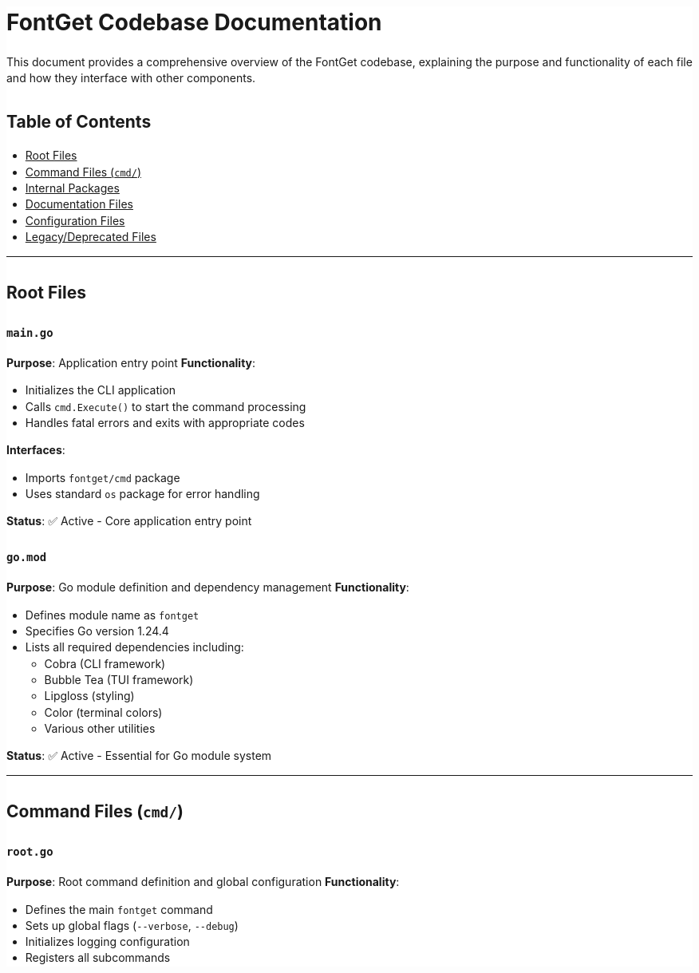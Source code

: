 # FontGet Codebase Documentation

This document provides a comprehensive overview of the FontGet codebase, explaining the purpose and functionality of each file and how they interface with other components.

## Table of Contents

- [Root Files](#root-files)
- [Command Files (`cmd/`)](#command-files-cmd)
- [Internal Packages](#internal-packages)
- [Documentation Files](#documentation-files)
- [Configuration Files](#configuration-files)
- [Legacy/Deprecated Files](#legacydeprecated-files)

---

## Root Files

### `main.go`
**Purpose**: Application entry point
**Functionality**: 
- Initializes the CLI application
- Calls `cmd.Execute()` to start the command processing
- Handles fatal errors and exits with appropriate codes

**Interfaces**: 
- Imports `fontget/cmd` package
- Uses standard `os` package for error handling

**Status**: ✅ Active - Core application entry point

### `go.mod`
**Purpose**: Go module definition and dependency management
**Functionality**:
- Defines module name as `fontget`
- Specifies Go version 1.24.4
- Lists all required dependencies including:
  - Cobra (CLI framework)
  - Bubble Tea (TUI framework)
  - Lipgloss (styling)
  - Color (terminal colors)
  - Various other utilities

**Status**: ✅ Active - Essential for Go module system

---

## Command Files (`cmd/`)

### `root.go`
**Purpose**: Root command definition and global configuration
**Functionality**:
- Defines the main `fontget` command
- Sets up global flags (`--verbose`, `--debug`)
- Initializes logging configuration
- Registers all subcommands
